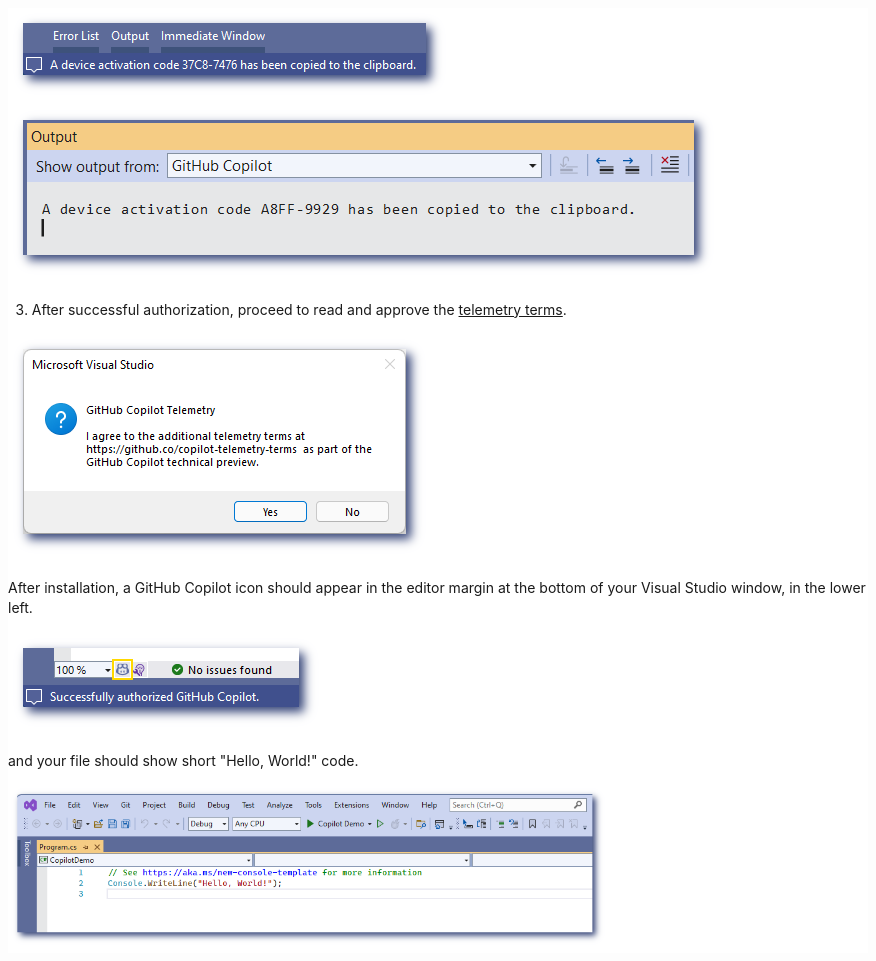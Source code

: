 <img alt="First run device code" src="resources/first-run-device-code.png" width="443"></img>
<img alt="First run device code output" src="resources/first-run-device-code-output.png" width="711"></img>
   
   3. After successful authorization, proceed to read and approve the [telemetry terms](https://github.co/copilot-telemetry-terms).

<img alt="First run telemetry consent" src="resources/first-run-telemetry-terms.png" width="423"></img>

After installation, a GitHub Copilot icon should appear in the editor margin at the bottom of your Visual Studio window, in the lower left.

<img alt="icon" src="resources/visual-studio-copilot-icon.png" width="316"></img>

and your file should show short "Hello, World!" code.

<img alt="Hello, world!" src="resources\hello-world.png" width="600"></img>

